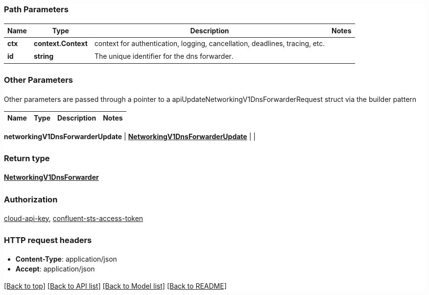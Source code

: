 ### Path Parameters


Name | Type | Description  | Notes
------------- | ------------- | ------------- | -------------
**ctx** | **context.Context** | context for authentication, logging, cancellation, deadlines, tracing, etc.
**id** | **string** | The unique identifier for the dns forwarder. | 

### Other Parameters

Other parameters are passed through a pointer to a apiUpdateNetworkingV1DnsForwarderRequest struct via the builder pattern


Name | Type | Description  | Notes
------------- | ------------- | ------------- | -------------

 **networkingV1DnsForwarderUpdate** | [**NetworkingV1DnsForwarderUpdate**](NetworkingV1DnsForwarderUpdate.md) |  | 

### Return type

[**NetworkingV1DnsForwarder**](networking.v1.DnsForwarder.md)

### Authorization

[cloud-api-key](../README.md#cloud-api-key), [confluent-sts-access-token](../README.md#confluent-sts-access-token)

### HTTP request headers

- **Content-Type**: application/json
- **Accept**: application/json

[[Back to top]](#) [[Back to API list]](../README.md#documentation-for-api-endpoints)
[[Back to Model list]](../README.md#documentation-for-models)
[[Back to README]](../README.md)

